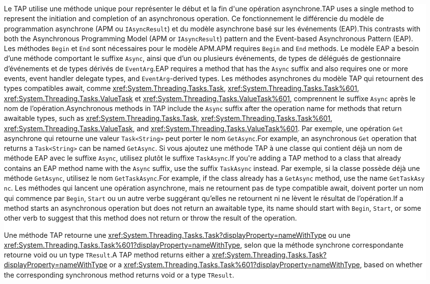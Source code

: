 <span data-ttu-id="ec3ef-106">Le TAP utilise une méthode unique pour représenter le début et la fin d'une opération asynchrone.</span><span class="sxs-lookup"><span data-stu-id="ec3ef-106">TAP uses a single method to represent the initiation and completion of an asynchronous operation.</span></span> <span data-ttu-id="ec3ef-107">Ce fonctionnement le différencie du modèle de programmation asynchrone (APM ou `IAsyncResult`) et du modèle asynchrone basé sur les événements (EAP).</span><span class="sxs-lookup"><span data-stu-id="ec3ef-107">This contrasts with both the Asynchronous Programming Model (APM or `IAsyncResult`) pattern and the Event-based Asynchronous Pattern (EAP).</span></span> <span data-ttu-id="ec3ef-108">Les méthodes `Begin` et `End` sont nécessaires pour le modèle APM.</span><span class="sxs-lookup"><span data-stu-id="ec3ef-108">APM requires `Begin` and `End` methods.</span></span> <span data-ttu-id="ec3ef-109">Le modèle EAP a besoin d’une méthode comportant le suffixe `Async`, ainsi que d’un ou plusieurs événements, de types de délégués de gestionnaire d’événements et de types dérivés de `EventArg`.</span><span class="sxs-lookup"><span data-stu-id="ec3ef-109">EAP requires a method that has the `Async` suffix and also requires one or more events, event handler delegate types, and `EventArg`-derived types.</span></span> <span data-ttu-id="ec3ef-110">Les méthodes asynchrones du modèle TAP qui retournent des types compatibles await, comme <xref:System.Threading.Tasks.Task>, <xref:System.Threading.Tasks.Task%601>, <xref:System.Threading.Tasks.ValueTask> et <xref:System.Threading.Tasks.ValueTask%601>, comprennent le suffixe `Async` après le nom de l’opération.</span><span class="sxs-lookup"><span data-stu-id="ec3ef-110">Asynchronous methods in TAP include the `Async` suffix after the operation name for methods that return awaitable types, such as <xref:System.Threading.Tasks.Task>, <xref:System.Threading.Tasks.Task%601>, <xref:System.Threading.Tasks.ValueTask>, and <xref:System.Threading.Tasks.ValueTask%601>.</span></span> <span data-ttu-id="ec3ef-111">Par exemple, une opération `Get` asynchrone qui retourne une valeur `Task<String>` peut porter le nom `GetAsync`.</span><span class="sxs-lookup"><span data-stu-id="ec3ef-111">For example, an asynchronous `Get` operation that returns a `Task<String>` can be named `GetAsync`.</span></span> <span data-ttu-id="ec3ef-112">Si vous ajoutez une méthode TAP à une classe qui contient déjà un nom de méthode EAP avec le suffixe `Async`, utilisez plutôt le suffixe `TaskAsync`.</span><span class="sxs-lookup"><span data-stu-id="ec3ef-112">If you're adding a TAP method to a class that already contains an EAP method name with the `Async` suffix, use the suffix `TaskAsync` instead.</span></span> <span data-ttu-id="ec3ef-113">Par exemple, si la classe possède déjà une méthode `GetAsync`, utilisez le nom `GetTaskAsync`.</span><span class="sxs-lookup"><span data-stu-id="ec3ef-113">For example, if the class already has a `GetAsync` method, use the name `GetTaskAsync`.</span></span> <span data-ttu-id="ec3ef-114">Les méthodes qui lancent une opération asynchrone, mais ne retournent pas de type compatible await, doivent porter un nom qui commence par `Begin`, `Start` ou un autre verbe suggérant qu’elles ne retournent ni ne lèvent le résultat de l’opération.</span><span class="sxs-lookup"><span data-stu-id="ec3ef-114">If a method starts an asynchronous operation but does not return an awaitable type, its name should start with `Begin`, `Start`, or some other verb to suggest that this method does not return or throw the result of the operation.</span></span>  
  
 <span data-ttu-id="ec3ef-115">Une méthode TAP retourne une <xref:System.Threading.Tasks.Task?displayProperty=nameWithType> ou une <xref:System.Threading.Tasks.Task%601?displayProperty=nameWithType>, selon que la méthode synchrone correspondante retourne void ou un type `TResult`.</span><span class="sxs-lookup"><span data-stu-id="ec3ef-115">A TAP method returns either a <xref:System.Threading.Tasks.Task?displayProperty=nameWithType> or a <xref:System.Threading.Tasks.Task%601?displayProperty=nameWithType>, based on whether the corresponding synchronous method returns void or a type `TResult`.</span></span>  
  